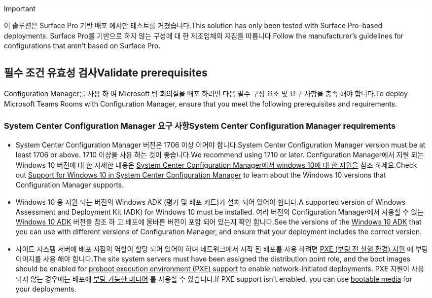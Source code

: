> [!IMPORTANT]
> <span data-ttu-id="ddf37-108">이 솔루션은 Surface Pro 기반 배포 에서만 테스트를 거쳤습니다.</span><span class="sxs-lookup"><span data-stu-id="ddf37-108">This solution has only been tested with Surface Pro–based deployments.</span></span> <span data-ttu-id="ddf37-109">Surface Pro를 기반으로 하지 않는 구성에 대 한 제조업체의 지침을 따릅니다.</span><span class="sxs-lookup"><span data-stu-id="ddf37-109">Follow the manufacturer’s guidelines for configurations that aren’t based on Surface Pro.</span></span>

## <a name="validate-prerequisites"></a><span data-ttu-id="ddf37-110">필수 조건 유효성 검사</span><span class="sxs-lookup"><span data-stu-id="ddf37-110">Validate prerequisites</span></span>

<span data-ttu-id="ddf37-111">Configuration Manager를 사용 하 여 Microsoft 팀 회의실을 배포 하려면 다음 필수 구성 요소 및 요구 사항을 충족 해야 합니다.</span><span class="sxs-lookup"><span data-stu-id="ddf37-111">To deploy Microsoft Teams Rooms with Configuration Manager, ensure that you meet the following prerequisites and requirements.</span></span>

### <a name="system-center-configuration-manager-requirements"></a><span data-ttu-id="ddf37-112">System Center Configuration Manager 요구 사항</span><span class="sxs-lookup"><span data-stu-id="ddf37-112">System Center Configuration Manager requirements</span></span>

-   <span data-ttu-id="ddf37-113">System Center Configuration Manager 버전은 1706 이상 이어야 합니다.</span><span class="sxs-lookup"><span data-stu-id="ddf37-113">System Center Configuration Manager version must be at least 1706 or above.</span></span> <span data-ttu-id="ddf37-114">1710 이상을 사용 하는 것이 좋습니다.</span><span class="sxs-lookup"><span data-stu-id="ddf37-114">We recommend using 1710 or later.</span></span> <span data-ttu-id="ddf37-115">Configuration Manager에서 지원 되는 Windows 10 버전에 대 한 자세한 내용은 [System Center Configuration Manager에서 windows 10에 대 한 지원을](https://docs.microsoft.com/sccm/core/plan-design/configs/support-for-windows-10#windows-10-as-a-client) 참조 하세요.</span><span class="sxs-lookup"><span data-stu-id="ddf37-115">Check out [Support for Windows 10 in System Center Configuration Manager](https://docs.microsoft.com/sccm/core/plan-design/configs/support-for-windows-10#windows-10-as-a-client) to learn about the Windows 10 versions that Configuration Manager supports.</span></span>

-   <span data-ttu-id="ddf37-116">Windows 10 용 지원 되는 버전의 Windows ADK (평가 및 배포 키트)가 설치 되어 있어야 합니다.</span><span class="sxs-lookup"><span data-stu-id="ddf37-116">A supported version of Windows Assessment and Deployment Kit (ADK) for Windows 10 must be installed.</span></span> <span data-ttu-id="ddf37-117">여러 버전의 Configuration Manager에서 사용할 수 있는 [Windows 10 ADK](https://docs.microsoft.com/sccm/core/plan-design/configs/support-for-windows-10#windows-10-adk) 버전을 참조 하 고 배포에 올바른 버전이 포함 되어 있는지 확인 합니다.</span><span class="sxs-lookup"><span data-stu-id="ddf37-117">See the versions of the [Windows 10 ADK](https://docs.microsoft.com/sccm/core/plan-design/configs/support-for-windows-10#windows-10-adk) that you can use with different versions of Configuration Manager, and ensure that your deployment includes the correct version.</span></span>

-   <span data-ttu-id="ddf37-118">사이트 시스템 서버에 배포 지점의 역할이 할당 되어 있어야 하며 네트워크에서 시작 된 배포를 사용 하려면 [PXE (부팅 전 실행 환경) 지원](https://docs.microsoft.com/sccm/osd/deploy-use/use-pxe-to-deploy-windows-over-the-network) 에 부팅 이미지를 사용 해야 합니다.</span><span class="sxs-lookup"><span data-stu-id="ddf37-118">The site system servers must have been assigned the distribution point role, and the boot images should be enabled for [preboot execution environment (PXE) support](https://docs.microsoft.com/sccm/osd/deploy-use/use-pxe-to-deploy-windows-over-the-network) to enable network-initiated deployments.</span></span> <span data-ttu-id="ddf37-119">PXE 지원이 사용 되지 않는 경우에는 배포에 [부팅 가능한 미디어](https://docs.microsoft.com/sccm/osd/deploy-use/use-bootable-media-to-deploy-windows-over-the-network) 를 사용할 수 있습니다.</span><span class="sxs-lookup"><span data-stu-id="ddf37-119">If PXE support isn’t enabled, you can use [bootable media](https://docs.microsoft.com/sccm/osd/deploy-use/use-bootable-media-to-deploy-windows-over-the-network) for your deployments.</span></span>
